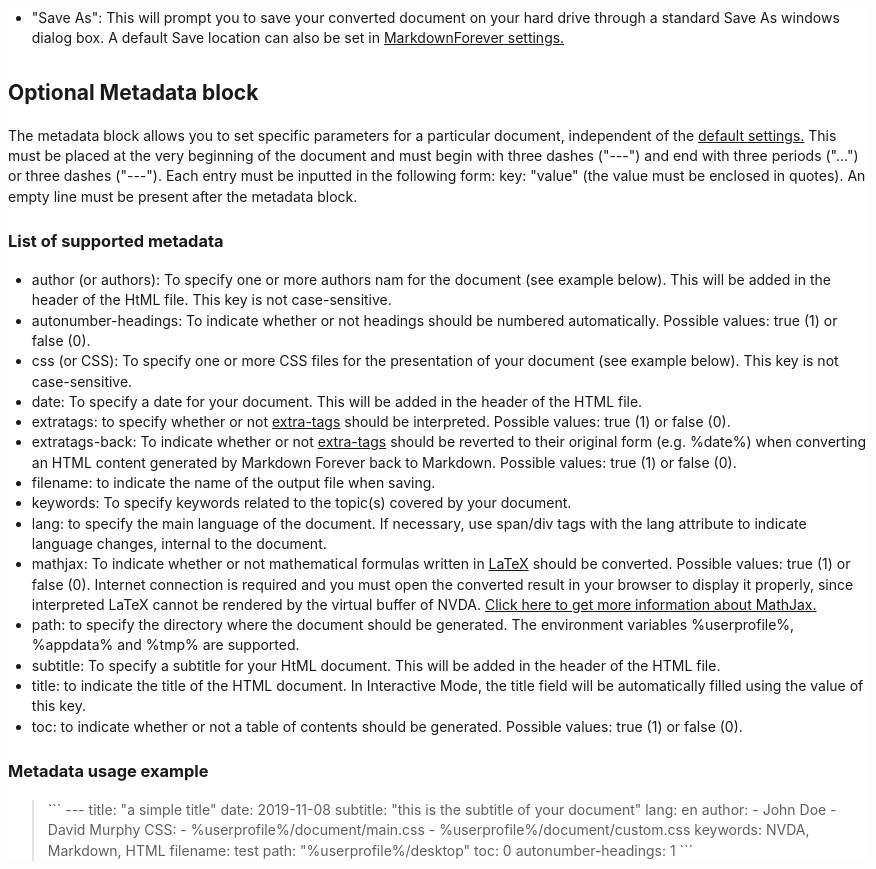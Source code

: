 * "Save As": This will prompt you to save your converted document on your hard drive through a standard Save As windows dialog box. A default Save location can also be set in [MarkdownForever settings.](#markdownforevers-default-settings)

## Optional Metadata block

The metadata block allows you to set specific parameters for a particular document, independent of the [default settings.](#markdownforevers-default-settings) This must be placed at the very beginning of the document and must begin with three dashes ("---") and end with three periods ("...") or three dashes ("---"). Each entry must be inputted in the following form: key: "value" (the value must be enclosed in quotes). An empty line must be present after the metadata block.

### List of supported metadata

* author (or authors): To specify one  or more authors nam for the document (see example below). This will be added in the header of the HtML file. This key is not case-sensitive.
* autonumber-headings: To indicate whether or not headings should be numbered automatically. Possible values: true (1) or false (0).
* css (or CSS): To specify one or more CSS files for the presentation of your document (see example below). This key is not case-sensitive.
* date: To specify a date for your document. This will be added in the header of the HTML file.
* extratags: to specify whether or not [extra-tags](#extra-tags) should be interpreted. Possible values: true (1) or false (0).
* extratags-back: To indicate whether or not [extra-tags](#extra-tags) should be reverted to their original form (e.g. %date%) when converting an HTML content generated by Markdown Forever back to Markdown. Possible values: true (1) or false (0).
* filename: to indicate the name of the output file when saving.
* keywords: To specify keywords related to the topic(s) covered by your document.
* lang: to specify the main language of the document. If necessary, use span/div tags with the lang attribute to indicate language changes, internal to the document.
* mathjax: To indicate whether or not mathematical formulas written in [LaTeX](https://en.wikipedia.org/wiki/LaTeX) should be converted. Possible values: true (1) or false (0). Internet connection is required and you must open the converted result in your browser to display it properly, since interpreted LaTeX cannot be rendered by the virtual buffer of NVDA.
[Click here to get more information about MathJax.](http://docs.mathjax.org/en/latest/)
* path: to specify the directory where the document should be generated. The environment variables %userprofile%, %appdata% and %tmp% are supported.
* subtitle: To specify a subtitle for your HtML document. This will be added in the header of the HTML file.
* title: to indicate the title of the HTML document. In Interactive Mode, the title field will be automatically filled using the value of this key.
* toc: to indicate whether or not a table of contents should be generated. Possible values: true (1) or false (0).

### Metadata usage example
<blockquote>
```
---
title: "a simple title"
date: 2019-11-08
subtitle: "this is the subtitle of your document"
lang: en
author:
- John Doe
- David Murphy
CSS:
- %userprofile%/document/main.css
- %userprofile%/document/custom.css
keywords: NVDA, Markdown, HTML
filename: test
path: "%userprofile%/desktop"
toc: 0
autonumber-headings: 1
```